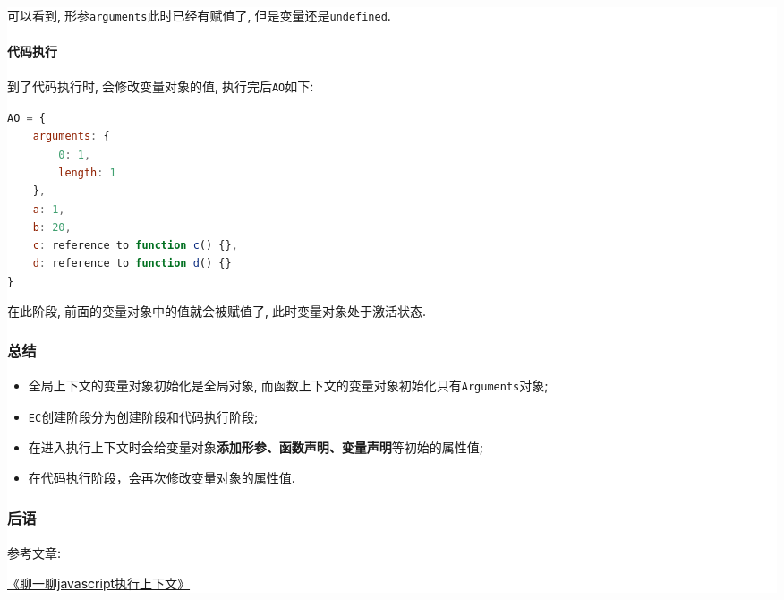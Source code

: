 可以看到, 形参`arguments`此时已经有赋值了, 但是变量还是`undefined`.



#### 代码执行

到了代码执行时, 会修改变量对象的值, 执行完后`AO`如下:

```javascript
AO = {
	arguments: {
		0: 1,
		length: 1
	},
	a: 1,
	b: 20,
	c: reference to function c() {},
	d: reference to function d() {}
}
```

在此阶段, 前面的变量对象中的值就会被赋值了, 此时变量对象处于激活状态.



### 总结

- 全局上下文的变量对象初始化是全局对象, 而函数上下文的变量对象初始化只有`Arguments`对象;
- `EC`创建阶段分为创建阶段和代码执行阶段;
- 在进入执行上下文时会给变量对象**添加形参、函数声明、变量声明**等初始的属性值;

- 在代码执行阶段，会再次修改变量对象的属性值.



### 后语

参考文章:

[《聊一聊javascript执行上下文》](https://juejin.im/post/5ac301d151882510fd3fcf3a#heading-2)
